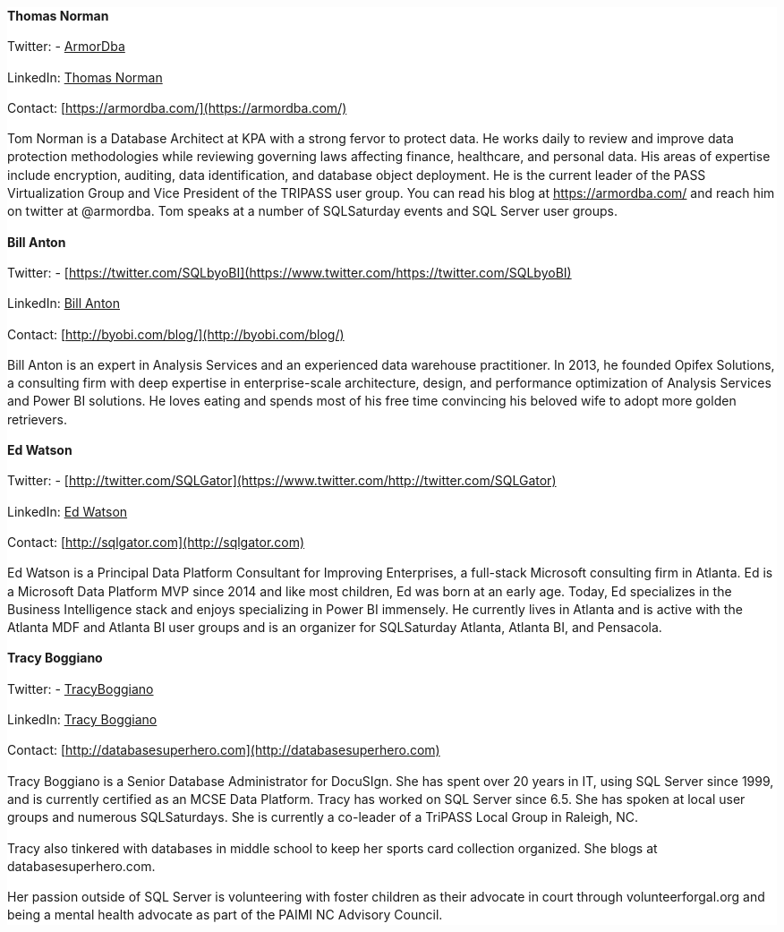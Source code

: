 **Thomas Norman**
 
Twitter:  - [ArmorDba](https://www.twitter.com/ArmorDba)
 
LinkedIn: [Thomas Norman](http://www.linkedin.com/in/armordba)
 
Contact: [https://armordba.com/](https://armordba.com/)
 
Tom Norman is a Database Architect at KPA with a strong fervor to protect data. He works daily to review and improve data protection methodologies while reviewing governing laws affecting finance, healthcare, and personal data. His areas of expertise include encryption, auditing, data identification, and database object deployment. He is the current leader of the PASS Virtualization Group and Vice President of the TRIPASS user group. You can read his blog at https://armordba.com/ and reach him on twitter at @armordba. Tom speaks at a number of SQLSaturday events and SQL Server user groups.
 
**Bill Anton**
 
Twitter:  - [https://twitter.com/SQLbyoBI](https://www.twitter.com/https://twitter.com/SQLbyoBI)
 
LinkedIn: [Bill Anton](http://www.linkedin.com/pub/bill-anton/12/526/4bb)
 
Contact: [http://byobi.com/blog/](http://byobi.com/blog/)
 
Bill Anton is an expert in Analysis Services and an experienced data warehouse practitioner. In 2013, he founded Opifex Solutions, a consulting firm with deep expertise in enterprise-scale architecture, design, and performance optimization of Analysis Services and Power BI solutions. He loves eating and spends most of his free time convincing his beloved wife to adopt more golden retrievers.
 
**Ed Watson**
 
Twitter:  - [http://twitter.com/SQLGator](https://www.twitter.com/http://twitter.com/SQLGator)
 
LinkedIn: [Ed Watson](http://www.linkedin.com/in/watsoned)
 
Contact: [http://sqlgator.com](http://sqlgator.com)
 
Ed Watson is a Principal Data Platform Consultant for Improving Enterprises, a full-stack Microsoft consulting firm in Atlanta.  Ed is a Microsoft Data Platform MVP since 2014 and like most children, Ed was born at an early age. Today, Ed specializes in the Business Intelligence stack and enjoys specializing in Power BI immensely.  He currently lives in Atlanta and is active with the Atlanta MDF and Atlanta BI user groups and is an organizer for SQLSaturday Atlanta, Atlanta BI, and Pensacola.
 
**Tracy Boggiano**
 
Twitter:  - [TracyBoggiano](https://www.twitter.com/TracyBoggiano)
 
LinkedIn: [Tracy Boggiano](https://www.linkedin.com/in/tracyboggiano)
 
Contact: [http://databasesuperhero.com](http://databasesuperhero.com)
 
Tracy Boggiano is a Senior Database Administrator for DocuSIgn. She has spent over 20 years in IT, using SQL Server since 1999, and is currently certified as an MCSE Data Platform. Tracy has worked on SQL Server since 6.5. She has spoken at local user groups and numerous SQLSaturdays. She is currently a co-leader of a TriPASS Local Group in Raleigh, NC.   

Tracy also tinkered with databases in middle school to keep her sports card collection organized. She blogs at databasesuperhero.com. 

Her passion outside of SQL Server is volunteering with foster children as their advocate in court through volunteerforgal.org and being a mental health advocate as part of the PAIMI NC Advisory Council.
 